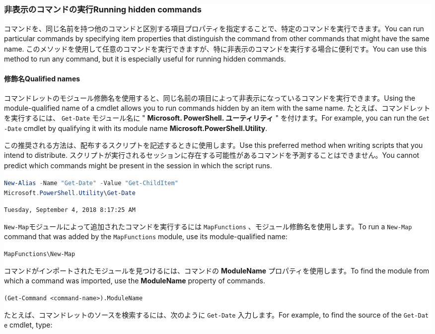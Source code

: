 ### <a name="running-hidden-commands"></a><span data-ttu-id="a043f-160">非表示のコマンドの実行</span><span class="sxs-lookup"><span data-stu-id="a043f-160">Running hidden commands</span></span>

<span data-ttu-id="a043f-161">コマンドを、同じ名前を持つ他のコマンドと区別する項目プロパティを指定することで、特定のコマンドを実行できます。</span><span class="sxs-lookup"><span data-stu-id="a043f-161">You can run particular commands by specifying item properties that distinguish the command from other commands that might have the same name.</span></span> <span data-ttu-id="a043f-162">このメソッドを使用して任意のコマンドを実行できますが、特に非表示のコマンドを実行する場合に便利です。</span><span class="sxs-lookup"><span data-stu-id="a043f-162">You can use this method to run any command, but it is especially useful for running hidden commands.</span></span>

#### <a name="qualified-names"></a><span data-ttu-id="a043f-163">修飾名</span><span class="sxs-lookup"><span data-stu-id="a043f-163">Qualified names</span></span>

<span data-ttu-id="a043f-164">コマンドレットのモジュール修飾名を使用すると、同じ名前の項目によって非表示になっているコマンドを実行できます。</span><span class="sxs-lookup"><span data-stu-id="a043f-164">Using the module-qualified name of a cmdlet allows you to run commands hidden by an item with the same name.</span></span> <span data-ttu-id="a043f-165">たとえば、コマンドレットを実行するには、 `Get-Date` モジュール名に " **Microsoft. PowerShell. ユーティリティ** " を付けます。</span><span class="sxs-lookup"><span data-stu-id="a043f-165">For example, you can run the `Get-Date` cmdlet by qualifying it with its module name **Microsoft.PowerShell.Utility**.</span></span>

<span data-ttu-id="a043f-166">この推奨される方法は、配布するスクリプトを記述するときに使用します。</span><span class="sxs-lookup"><span data-stu-id="a043f-166">Use this preferred method when writing scripts that you intend to distribute.</span></span> <span data-ttu-id="a043f-167">スクリプトが実行されるセッションに存在する可能性があるコマンドを予測することはできません。</span><span class="sxs-lookup"><span data-stu-id="a043f-167">You cannot predict which commands might be present in the session in which the script runs.</span></span>

```powershell
New-Alias -Name "Get-Date" -Value "Get-ChildItem"
Microsoft.PowerShell.Utility\Get-Date
```

```output
Tuesday, September 4, 2018 8:17:25 AM
```

<span data-ttu-id="a043f-168">`New-Map`モジュールによって追加されたコマンドを実行するには `MapFunctions` 、モジュール修飾名を使用します。</span><span class="sxs-lookup"><span data-stu-id="a043f-168">To run a `New-Map` command that was added by the `MapFunctions` module, use its module-qualified name:</span></span>

```powershell
MapFunctions\New-Map
```

<span data-ttu-id="a043f-169">コマンドがインポートされたモジュールを見つけるには、コマンドの **ModuleName** プロパティを使用します。</span><span class="sxs-lookup"><span data-stu-id="a043f-169">To find the module from which a command was imported, use the **ModuleName** property of commands.</span></span>

```
(Get-Command <command-name>).ModuleName
```

<span data-ttu-id="a043f-170">たとえば、コマンドレットのソースを検索するには、次のように `Get-Date` 入力します。</span><span class="sxs-lookup"><span data-stu-id="a043f-170">For example, to find the source of the `Get-Date` cmdlet, type:</span></span>
